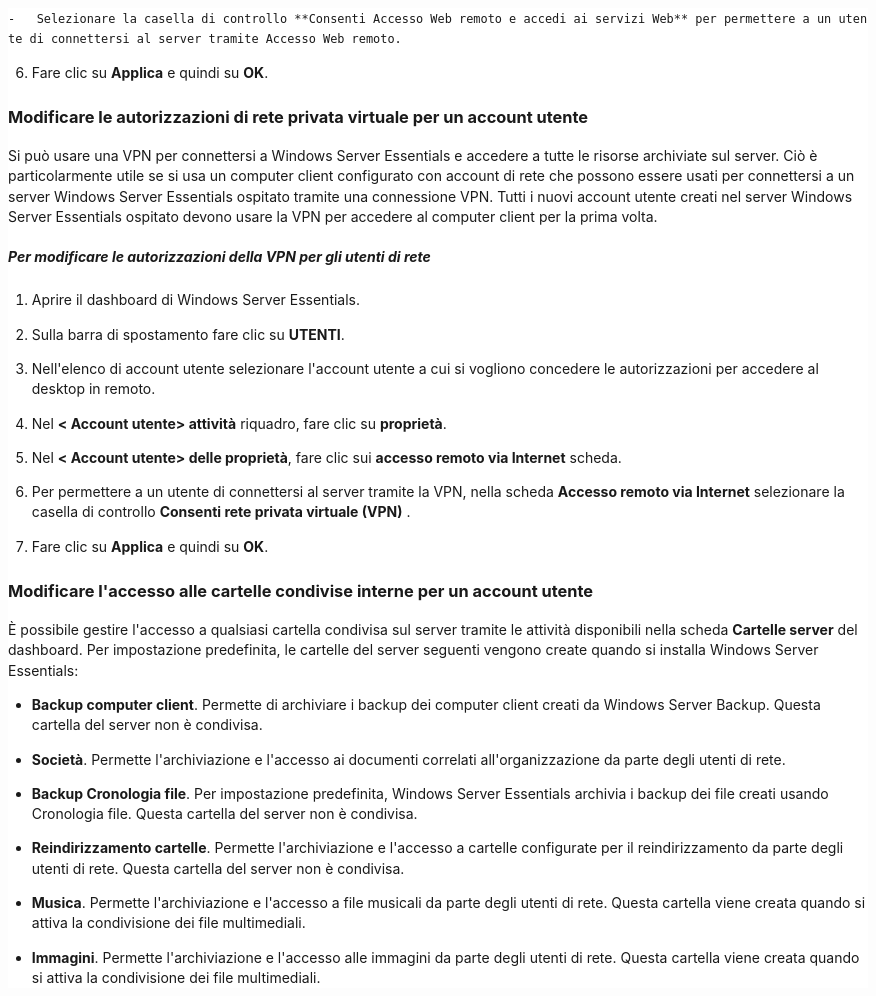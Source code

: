     -   Selezionare la casella di controllo **Consenti Accesso Web remoto e accedi ai servizi Web** per permettere a un utente di connettersi al server tramite Accesso Web remoto.  
  
6.  Fare clic su **Applica** e quindi su **OK**.  
  
###  <a name="BKMK_Access11"></a> Modificare le autorizzazioni di rete privata virtuale per un account utente  
 Si può usare una VPN per connettersi a Windows Server Essentials e accedere a tutte le risorse archiviate sul server. Ciò è particolarmente utile se si usa un computer client configurato con account di rete che possono essere usati per connettersi a un server Windows Server Essentials ospitato tramite una connessione VPN. Tutti i nuovi account utente creati nel server Windows Server Essentials ospitato devono usare la VPN per accedere al computer client per la prima volta.  
  
##### <a name="to-change-vpn-permissions-for-network-users"></a>Per modificare le autorizzazioni della VPN per gli utenti di rete  
  
1.  Aprire il dashboard di Windows Server Essentials.  
  
2.  Sulla barra di spostamento fare clic su **UTENTI**.  
  
3.  Nell'elenco di account utente selezionare l'account utente a cui si vogliono concedere le autorizzazioni per accedere al desktop in remoto.  
  
4.  Nel **< Account utente\> attività** riquadro, fare clic su **proprietà**.  
  
5.  Nel **< Account utente\> delle proprietà**, fare clic sui **accesso remoto via Internet** scheda.  
  
6.  Per permettere a un utente di connettersi al server tramite la VPN, nella scheda **Accesso remoto via Internet** selezionare la casella di controllo **Consenti rete privata virtuale (VPN)** .  
  
7.  Fare clic su **Applica** e quindi su **OK**.  
  
###  <a name="BKMK_Access12"></a> Modificare l'accesso alle cartelle condivise interne per un account utente  
 È possibile gestire l'accesso a qualsiasi cartella condivisa sul server tramite le attività disponibili nella scheda **Cartelle server** del dashboard. Per impostazione predefinita, le cartelle del server seguenti vengono create quando si installa Windows Server Essentials:  
  
-   **Backup computer client**.  Permette di archiviare i backup dei computer client creati da Windows Server Backup. Questa cartella del server non è condivisa.  
  
-   **Società**.  Permette l'archiviazione e l'accesso ai documenti correlati all'organizzazione da parte degli utenti di rete.  
  
-   **Backup Cronologia file**.  Per impostazione predefinita, Windows Server Essentials archivia i backup dei file creati usando Cronologia file. Questa cartella del server non è condivisa.  
  
-   **Reindirizzamento cartelle**.  Permette l'archiviazione e l'accesso a cartelle configurate per il reindirizzamento da parte degli utenti di rete. Questa cartella del server non è condivisa.  
  
-   **Musica**.  Permette l'archiviazione e l'accesso a file musicali da parte degli utenti di rete. Questa cartella viene creata quando si attiva la condivisione dei file multimediali.  
  
-   **Immagini**.  Permette l'archiviazione e l'accesso alle immagini da parte degli utenti di rete. Questa cartella viene creata quando si attiva la condivisione dei file multimediali.  
  